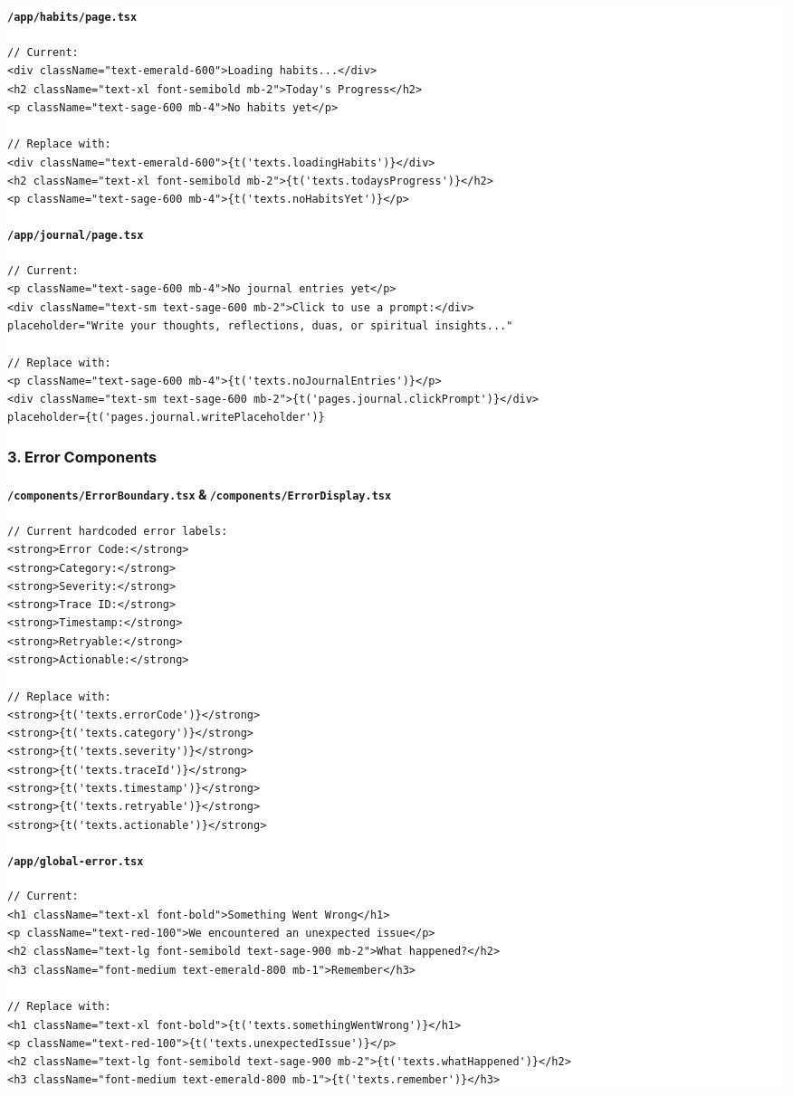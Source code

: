 #### `/app/habits/page.tsx`
```tsx
// Current:
<div className="text-emerald-600">Loading habits...</div>
<h2 className="text-xl font-semibold mb-2">Today's Progress</h2>
<p className="text-sage-600 mb-4">No habits yet</p>

// Replace with:
<div className="text-emerald-600">{t('texts.loadingHabits')}</div>
<h2 className="text-xl font-semibold mb-2">{t('texts.todaysProgress')}</h2>
<p className="text-sage-600 mb-4">{t('texts.noHabitsYet')}</p>
```

#### `/app/journal/page.tsx`
```tsx
// Current:
<p className="text-sage-600 mb-4">No journal entries yet</p>
<div className="text-sm text-sage-600 mb-2">Click to use a prompt:</div>
placeholder="Write your thoughts, reflections, duas, or spiritual insights..."

// Replace with:
<p className="text-sage-600 mb-4">{t('texts.noJournalEntries')}</p>
<div className="text-sm text-sage-600 mb-2">{t('pages.journal.clickPrompt')}</div>
placeholder={t('pages.journal.writePlaceholder')}
```

### 3. **Error Components**

#### `/components/ErrorBoundary.tsx` & `/components/ErrorDisplay.tsx`
```tsx
// Current hardcoded error labels:
<strong>Error Code:</strong>
<strong>Category:</strong>
<strong>Severity:</strong>
<strong>Trace ID:</strong>
<strong>Timestamp:</strong>
<strong>Retryable:</strong>
<strong>Actionable:</strong>

// Replace with:
<strong>{t('texts.errorCode')}</strong>
<strong>{t('texts.category')}</strong>
<strong>{t('texts.severity')}</strong>
<strong>{t('texts.traceId')}</strong>
<strong>{t('texts.timestamp')}</strong>
<strong>{t('texts.retryable')}</strong>
<strong>{t('texts.actionable')}</strong>
```

#### `/app/global-error.tsx`
```tsx
// Current:
<h1 className="text-xl font-bold">Something Went Wrong</h1>
<p className="text-red-100">We encountered an unexpected issue</p>
<h2 className="text-lg font-semibold text-sage-900 mb-2">What happened?</h2>
<h3 className="font-medium text-emerald-800 mb-1">Remember</h3>

// Replace with:
<h1 className="text-xl font-bold">{t('texts.somethingWentWrong')}</h1>
<p className="text-red-100">{t('texts.unexpectedIssue')}</p>
<h2 className="text-lg font-semibold text-sage-900 mb-2">{t('texts.whatHappened')}</h2>
<h3 className="font-medium text-emerald-800 mb-1">{t('texts.remember')}</h3>
```
